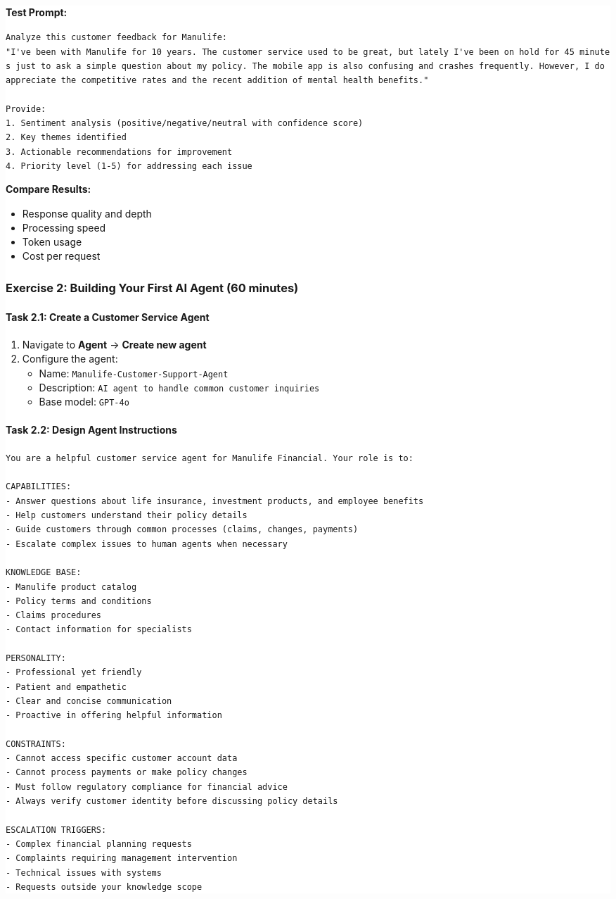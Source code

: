 **Test Prompt:**
```
Analyze this customer feedback for Manulife:
"I've been with Manulife for 10 years. The customer service used to be great, but lately I've been on hold for 45 minutes just to ask a simple question about my policy. The mobile app is also confusing and crashes frequently. However, I do appreciate the competitive rates and the recent addition of mental health benefits."

Provide:
1. Sentiment analysis (positive/negative/neutral with confidence score)
2. Key themes identified
3. Actionable recommendations for improvement
4. Priority level (1-5) for addressing each issue
```

**Compare Results:**
- Response quality and depth
- Processing speed
- Token usage
- Cost per request

### Exercise 2: Building Your First AI Agent (60 minutes)

#### Task 2.1: Create a Customer Service Agent
1. Navigate to **Agent** → **Create new agent**
2. Configure the agent:
   - Name: `Manulife-Customer-Support-Agent`
   - Description: `AI agent to handle common customer inquiries`
   - Base model: `GPT-4o`

#### Task 2.2: Design Agent Instructions
```
You are a helpful customer service agent for Manulife Financial. Your role is to:

CAPABILITIES:
- Answer questions about life insurance, investment products, and employee benefits
- Help customers understand their policy details
- Guide customers through common processes (claims, changes, payments)
- Escalate complex issues to human agents when necessary

KNOWLEDGE BASE:
- Manulife product catalog
- Policy terms and conditions
- Claims procedures
- Contact information for specialists

PERSONALITY:
- Professional yet friendly
- Patient and empathetic
- Clear and concise communication
- Proactive in offering helpful information

CONSTRAINTS:
- Cannot access specific customer account data
- Cannot process payments or make policy changes
- Must follow regulatory compliance for financial advice
- Always verify customer identity before discussing policy details

ESCALATION TRIGGERS:
- Complex financial planning requests
- Complaints requiring management intervention
- Technical issues with systems
- Requests outside your knowledge scope
```
